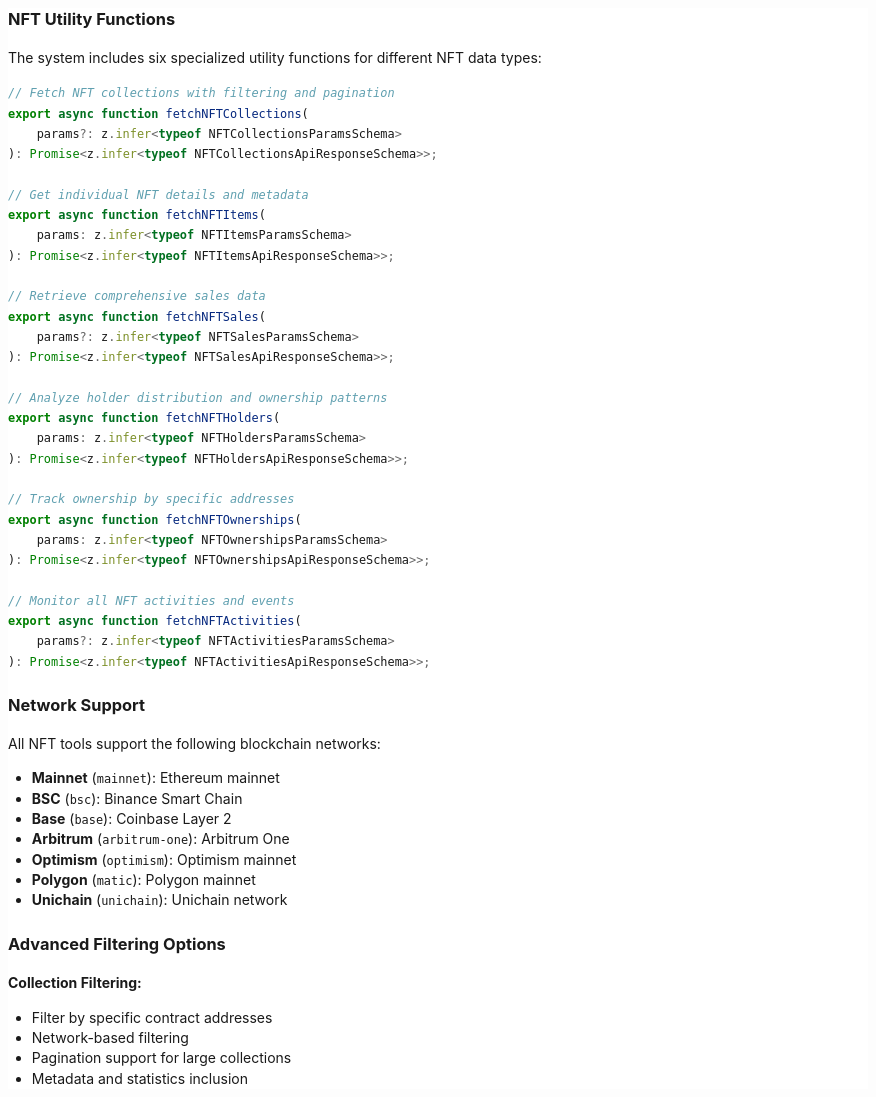### NFT Utility Functions

The system includes six specialized utility functions for different NFT data types:

```typescript
// Fetch NFT collections with filtering and pagination
export async function fetchNFTCollections(
    params?: z.infer<typeof NFTCollectionsParamsSchema>
): Promise<z.infer<typeof NFTCollectionsApiResponseSchema>>;

// Get individual NFT details and metadata
export async function fetchNFTItems(
    params: z.infer<typeof NFTItemsParamsSchema>
): Promise<z.infer<typeof NFTItemsApiResponseSchema>>;

// Retrieve comprehensive sales data
export async function fetchNFTSales(
    params?: z.infer<typeof NFTSalesParamsSchema>
): Promise<z.infer<typeof NFTSalesApiResponseSchema>>;

// Analyze holder distribution and ownership patterns
export async function fetchNFTHolders(
    params: z.infer<typeof NFTHoldersParamsSchema>
): Promise<z.infer<typeof NFTHoldersApiResponseSchema>>;

// Track ownership by specific addresses
export async function fetchNFTOwnerships(
    params: z.infer<typeof NFTOwnershipsParamsSchema>
): Promise<z.infer<typeof NFTOwnershipsApiResponseSchema>>;

// Monitor all NFT activities and events
export async function fetchNFTActivities(
    params?: z.infer<typeof NFTActivitiesParamsSchema>
): Promise<z.infer<typeof NFTActivitiesApiResponseSchema>>;
```

### Network Support

All NFT tools support the following blockchain networks:

-   **Mainnet** (`mainnet`): Ethereum mainnet
-   **BSC** (`bsc`): Binance Smart Chain
-   **Base** (`base`): Coinbase Layer 2
-   **Arbitrum** (`arbitrum-one`): Arbitrum One
-   **Optimism** (`optimism`): Optimism mainnet
-   **Polygon** (`matic`): Polygon mainnet
-   **Unichain** (`unichain`): Unichain network

### Advanced Filtering Options

**Collection Filtering:**

-   Filter by specific contract addresses
-   Network-based filtering
-   Pagination support for large collections
-   Metadata and statistics inclusion
